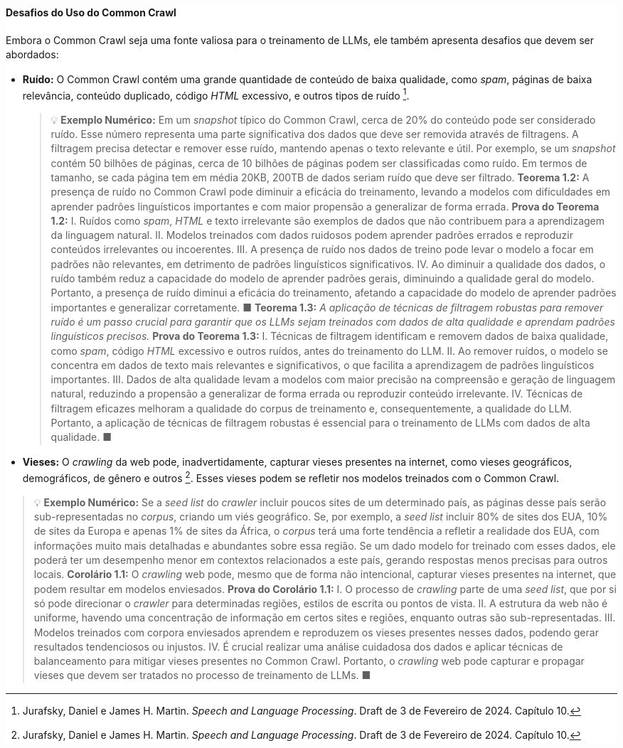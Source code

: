 #### Desafios do Uso do Common Crawl
Embora o Common Crawl seja uma fonte valiosa para o treinamento de LLMs, ele também apresenta desafios que devem ser abordados:
*   **Ruído:** O Common Crawl contém uma grande quantidade de conteúdo de baixa qualidade, como *spam*, páginas de baixa relevância, conteúdo duplicado, código *HTML* excessivo, e outros tipos de ruído [^26].
    > 💡 **Exemplo Numérico:** Em um *snapshot* típico do Common Crawl, cerca de 20% do conteúdo pode ser considerado ruído. Esse número representa uma parte significativa dos dados que deve ser removida através de filtragens. A filtragem precisa detectar e remover esse ruído, mantendo apenas o texto relevante e útil. Por exemplo, se um *snapshot* contém 50 bilhões de páginas, cerca de 10 bilhões de páginas podem ser classificadas como ruído. Em termos de tamanho, se cada página tem em média 20KB, 200TB de dados seriam ruído que deve ser filtrado.
  **Teorema 1.2:** A presença de ruído no Common Crawl pode diminuir a eficácia do treinamento, levando a modelos com dificuldades em aprender padrões linguísticos importantes e com maior propensão a generalizar de forma errada.
    **Prova do Teorema 1.2:**
    I. Ruídos como *spam*, *HTML* e texto irrelevante são exemplos de dados que não contribuem para a aprendizagem da linguagem natural.
    II. Modelos treinados com dados ruidosos podem aprender padrões errados e reproduzir conteúdos irrelevantes ou incoerentes.
    III. A presença de ruído nos dados de treino pode levar o modelo a focar em padrões não relevantes, em detrimento de padrões linguísticos significativos.
    IV. Ao diminuir a qualidade dos dados, o ruído também reduz a capacidade do modelo de aprender padrões gerais, diminuindo a qualidade geral do modelo.
    Portanto, a presença de ruído diminui a eficácia do treinamento, afetando a capacidade do modelo de aprender padrões importantes e generalizar corretamente. ■
    **Teorema 1.3:** *A aplicação de técnicas de filtragem robustas para remover ruído é um passo crucial para garantir que os LLMs sejam treinados com dados de alta qualidade e aprendam padrões linguísticos precisos.*
     **Prova do Teorema 1.3:**
        I. Técnicas de filtragem identificam e removem dados de baixa qualidade, como *spam*, código *HTML* excessivo e outros ruídos, antes do treinamento do LLM.
        II. Ao remover ruídos, o modelo se concentra em dados de texto mais relevantes e significativos, o que facilita a aprendizagem de padrões linguísticos importantes.
        III. Dados de alta qualidade levam a modelos com maior precisão na compreensão e geração de linguagem natural, reduzindo a propensão a generalizar de forma errada ou reproduzir conteúdo irrelevante.
        IV. Técnicas de filtragem eficazes melhoram a qualidade do corpus de treinamento e, consequentemente, a qualidade do LLM.
    Portanto, a aplicação de técnicas de filtragem robustas é essencial para o treinamento de LLMs com dados de alta qualidade. ■
*   **Vieses:** O *crawling* da web pode, inadvertidamente, capturar vieses presentes na internet, como vieses geográficos, demográficos, de gênero e outros [^28]. Esses vieses podem se refletir nos modelos treinados com o Common Crawl.
> 💡 **Exemplo Numérico:** Se a *seed list* do *crawler* incluir poucos sites de um determinado país, as páginas desse país serão sub-representadas no *corpus*, criando um viés geográfico. Se, por exemplo, a *seed list* incluir 80% de sites dos EUA, 10% de sites da Europa e apenas 1% de sites da África, o *corpus* terá uma forte tendência a refletir a realidade dos EUA, com informações muito mais detalhadas e abundantes sobre essa região. Se um dado modelo for treinado com esses dados, ele poderá ter um desempenho menor em contextos relacionados a este país, gerando respostas menos precisas para outros locais.
    **Corolário 1.1:** O *crawling* web pode, mesmo que de forma não intencional, capturar vieses presentes na internet, que podem resultar em modelos enviesados.
      **Prova do Corolário 1.1:**
    I. O processo de *crawling* parte de uma *seed list*, que por si só pode direcionar o *crawler* para determinadas regiões, estilos de escrita ou pontos de vista.
    II. A estrutura da web não é uniforme, havendo uma concentração de informação em certos sites e regiões, enquanto outras são sub-representadas.
    III. Modelos treinados com corpora enviesados aprendem e reproduzem os vieses presentes nesses dados, podendo gerar resultados tendenciosos ou injustos.
    IV. É crucial realizar uma análise cuidadosa dos dados e aplicar técnicas de balanceamento para mitigar vieses presentes no Common Crawl.
    Portanto, o *crawling* web pode capturar e propagar vieses que devem ser tratados no processo de treinamento de LLMs. ■

[^26]: Jurafsky, Daniel e James H. Martin. *Speech and Language Processing*. Draft de 3 de Fevereiro de 2024. Capítulo 10.
[^28]: Jurafsky, Daniel e James H. Martin. *Speech and Language Processing*. Draft de 3 de Fevereiro de 2024. Capítulo 10.